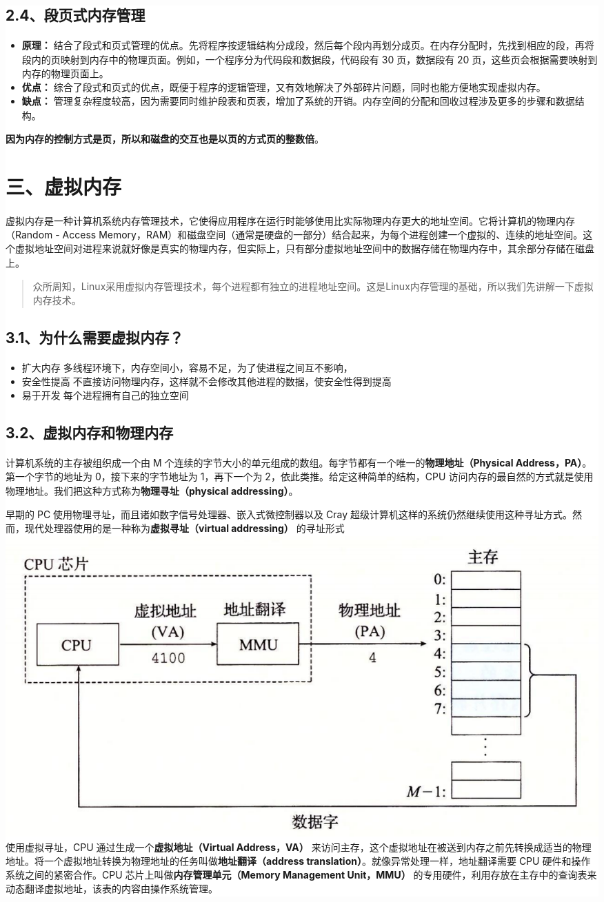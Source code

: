 ## 2.4、段页式内存管理
- **原理：** 结合了段式和页式管理的优点。先将程序按逻辑结构分成段，然后每个段内再划分成页。在内存分配时，先找到相应的段，再将段内的页映射到内存中的物理页面。例如，一个程序分为代码段和数据段，代码段有 30 页，数据段有 20 页，这些页会根据需要映射到内存的物理页面上。
- **优点：** 综合了段式和页式的优点，既便于程序的逻辑管理，又有效地解决了外部碎片问题，同时也能方便地实现虚拟内存。
- **缺点：** 管理复杂程度较高，因为需要同时维护段表和页表，增加了系统的开销。内存空间的分配和回收过程涉及更多的步骤和数据结构。


**因为内存的控制方式是页，所以和磁盘的交互也是以页的方式页的整数倍**。



# 三、虚拟内存
虚拟内存是一种计算机系统内存管理技术，它使得应用程序在运行时能够使用比实际物理内存更大的地址空间。它将计算机的物理内存（Random - Access Memory，RAM）和磁盘空间（通常是硬盘的一部分）结合起来，为每个进程创建一个虚拟的、连续的地址空间。这个虚拟地址空间对进程来说就好像是真实的物理内存，但实际上，只有部分虚拟地址空间中的数据存储在物理内存中，其余部分存储在磁盘上。

> 众所周知，Linux采用虚拟内存管理技术，每个进程都有独立的进程地址空间。这是Linux内存管理的基础，所以我们先讲解一下虚拟内存技术。

## 3.1、为什么需要虚拟内存？
- 扩大内存
  多线程环境下，内存空间小，容易不足，为了使进程之间互不影响，
- 安全性提高
  不直接访问物理内存，这样就不会修改其他进程的数据，使安全性得到提高
- 易于开发
  每个进程拥有自己的独立空间

## 3.2、虚拟内存和物理内存
计算机系统的主存被组织成一个由 M 个连续的字节大小的单元组成的数组。每字节都有一个唯一的**物理地址（Physical Address，PA）**。第一个字节的地址为 0，接下来的字节地址为 1，再下一个为 2，依此类推。给定这种简单的结构，CPU 访问内存的最自然的方式就是使用物理地址。我们把这种方式称为**物理寻址（physical addressing）**。

早期的 PC 使用物理寻址，而且诸如数字信号处理器、嵌入式微控制器以及 Cray 超级计算机这样的系统仍然继续使用这种寻址方式。然而，现代处理器使用的是一种称为**虚拟寻址（virtual addressing）** 的寻址形式
![虚拟寻址](2020-03-02-Linux-内存/虚拟寻址.png)
使用虚拟寻址，CPU 通过生成一个**虚拟地址（Virtual Address，VA）** 来访问主存，这个虚拟地址在被送到内存之前先转换成适当的物理地址。将一个虚拟地址转换为物理地址的任务叫做**地址翻译（address translation）**。就像异常处理一样，地址翻译需要 CPU 硬件和操作系统之间的紧密合作。CPU 芯片上叫做**内存管理单元（Memory Management Unit，MMU）** 的专用硬件，利用存放在主存中的查询表来动态翻译虚拟地址，该表的内容由操作系统管理。
